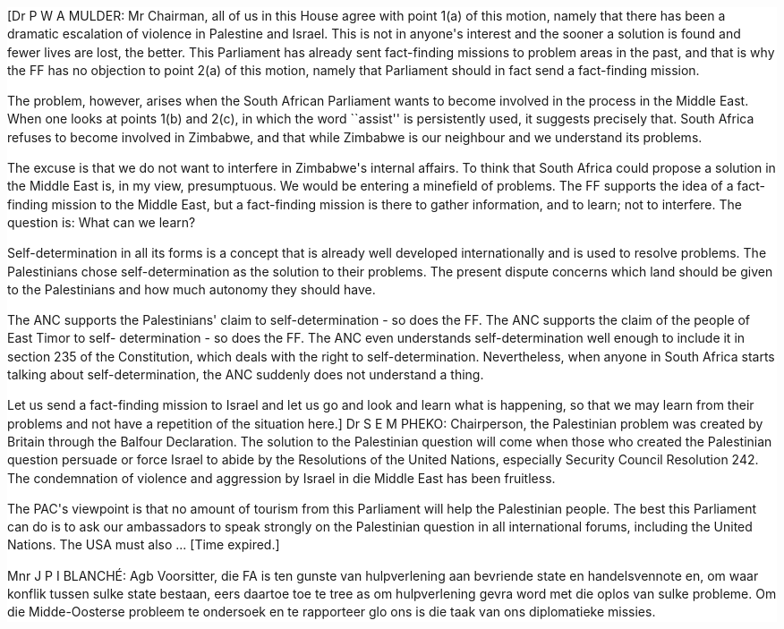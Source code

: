 [Dr P W A MULDER: Mr Chairman, all of us in this House agree with point
1(a) of this motion, namely that there has been a dramatic escalation of
violence in Palestine and Israel. This is not in anyone's interest and the
sooner a solution is found and fewer lives are lost, the better. This
Parliament has already sent fact-finding missions to problem areas in the
past, and that is why the FF has no objection to point 2(a) of this motion,
namely that Parliament should in fact send a fact-finding mission.

The problem, however, arises when the South African Parliament wants to
become involved in the process in the Middle East. When one looks at points
1(b) and 2(c), in which the word ``assist'' is persistently used, it
suggests precisely that. South Africa refuses to become involved in
Zimbabwe, and that while Zimbabwe is our neighbour and we understand its
problems.

The excuse is that we do not want to interfere in Zimbabwe's internal
affairs. To think that South Africa could propose a solution in the Middle
East is, in my view, presumptuous. We would be entering a minefield of
problems. The FF supports the idea of a fact-finding mission to the Middle
East, but a fact-finding mission is there to gather information, and to
learn; not to interfere. The question is: What can we learn?

Self-determination in all its forms is a concept that is already well
developed internationally and is used to resolve problems. The Palestinians
chose self-determination as the solution to their problems. The present
dispute concerns which land should be given to the Palestinians and how
much autonomy they should have.

The ANC supports the Palestinians' claim to self-determination - so does
the FF. The ANC supports the claim of the people of East Timor to self-
determination - so does the FF. The ANC even understands self-determination
well enough to include it in section 235 of the Constitution, which deals
with the right to self-determination. Nevertheless, when anyone in South
Africa starts talking about self-determination, the ANC suddenly does not
understand a thing.

Let us send a fact-finding mission to Israel and let us go and look and
learn what is happening, so that we may learn from their problems and not
have a repetition of the situation here.]
Dr S E M PHEKO: Chairperson, the Palestinian problem was created by Britain
through the Balfour Declaration. The solution to the Palestinian question
will come when those who created the Palestinian question persuade or force
Israel to abide by the Resolutions of the United Nations, especially
Security Council Resolution 242. The condemnation of violence and
aggression by Israel in die Middle East has been fruitless.

The PAC's viewpoint is that no amount of tourism from this Parliament will
help the Palestinian people. The best this Parliament can do is to ask our
ambassadors to speak strongly on the Palestinian question in all
international forums, including the United Nations. The USA must also ...
[Time expired.]

Mnr J P I BLANCHÉ: Agb Voorsitter, die FA is ten gunste van hulpverlening
aan bevriende state en handelsvennote en, om waar konflik tussen sulke
state bestaan, eers daartoe toe te tree as om hulpverlening gevra word met
die oplos van sulke probleme. Om die Midde-Oosterse probleem te ondersoek
en te rapporteer glo ons is die taak van ons diplomatieke missies.
